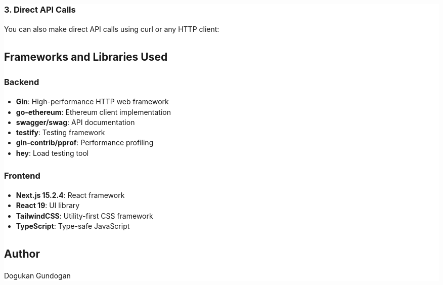 ### 3. Direct API Calls

You can also make direct API calls using curl or any HTTP client:

## Frameworks and Libraries Used

### Backend
- **Gin**: High-performance HTTP web framework
- **go-ethereum**: Ethereum client implementation
- **swagger/swag**: API documentation
- **testify**: Testing framework
- **gin-contrib/pprof**: Performance profiling
- **hey**: Load testing tool

### Frontend
- **Next.js 15.2.4**: React framework
- **React 19**: UI library
- **TailwindCSS**: Utility-first CSS framework
- **TypeScript**: Type-safe JavaScript

## Author

Dogukan Gundogan
